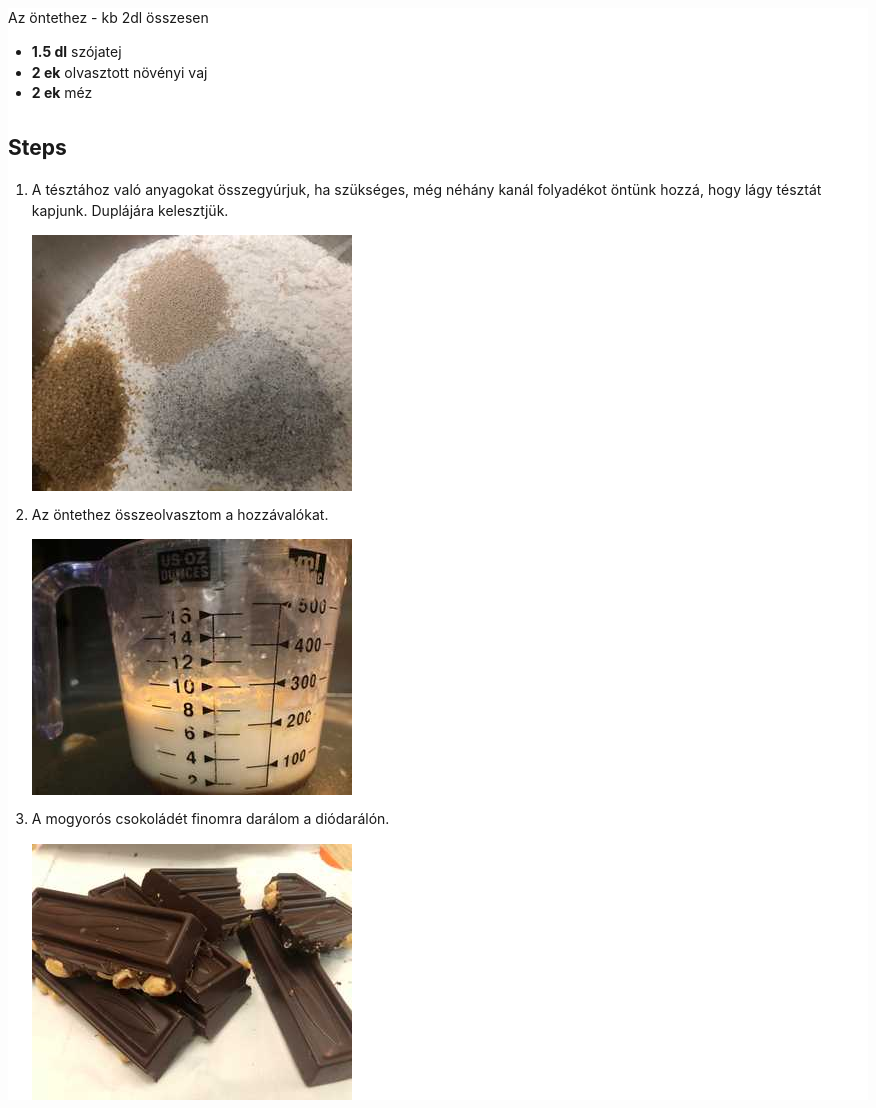 Az öntethez - kb 2dl összesen
* **1.5 dl** szójatej
* **2 ek** olvasztott növényi vaj
* **2 ek** méz

## Steps

1. A tésztához való anyagokat összegyúrjuk, ha szükséges, még néhány kanál folyadékot öntünk hozzá, hogy lágy tésztát kapjunk. Duplájára kelesztjük.
 
    <p><img width="320" height="256" align="left" src="/img/full/cb0dde6ce519280e9a8d96aeafb990b659dd39e8.jpg"/></p><div style="clear: both"/>

2. Az öntethez összeolvasztom a hozzávalókat.
 
    <p><img width="320" height="256" align="left" src="/img/full/6736fcd89491bad5646f055e2ae1d8e985a27fc6.jpg"/></p><div style="clear: both"/>

3. A mogyorós csokoládét finomra darálom a diódarálón.
 
    <p><img width="320" height="256" align="left" src="/img/full/ef3321b3e88f7a2f50ae39838b69ec300b9b9e5d.jpg"/></p><div style="clear: both"/>
